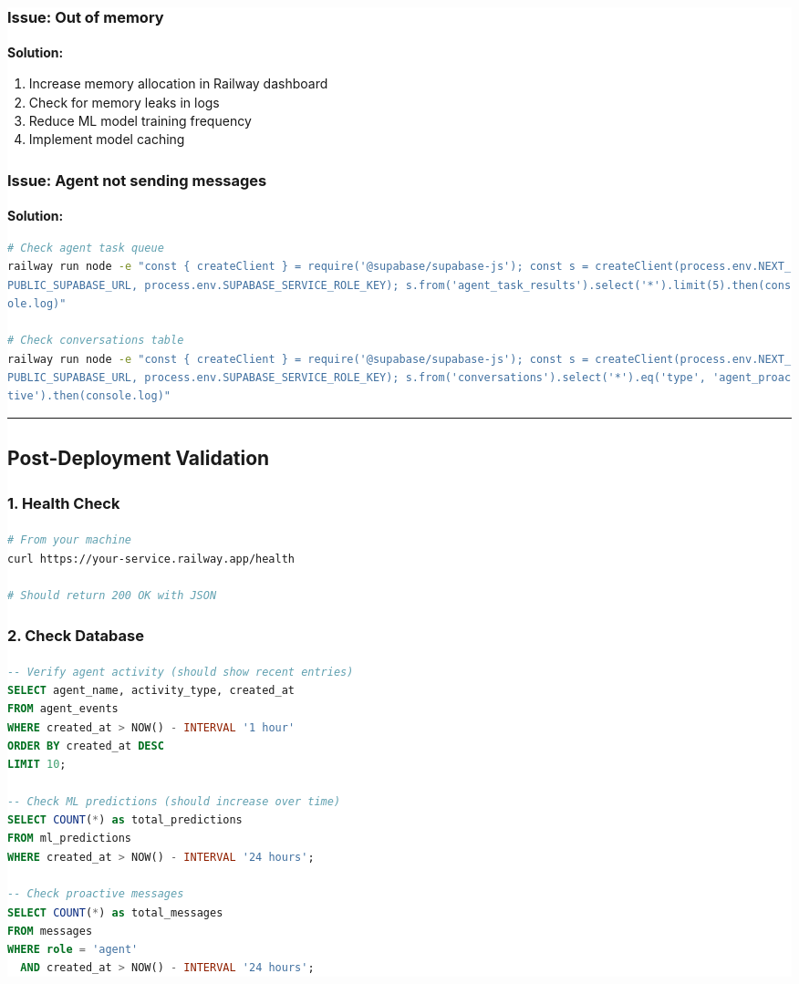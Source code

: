 ### Issue: Out of memory

**Solution:**
1. Increase memory allocation in Railway dashboard
2. Check for memory leaks in logs
3. Reduce ML model training frequency
4. Implement model caching

### Issue: Agent not sending messages

**Solution:**
```bash
# Check agent task queue
railway run node -e "const { createClient } = require('@supabase/supabase-js'); const s = createClient(process.env.NEXT_PUBLIC_SUPABASE_URL, process.env.SUPABASE_SERVICE_ROLE_KEY); s.from('agent_task_results').select('*').limit(5).then(console.log)"

# Check conversations table
railway run node -e "const { createClient } = require('@supabase/supabase-js'); const s = createClient(process.env.NEXT_PUBLIC_SUPABASE_URL, process.env.SUPABASE_SERVICE_ROLE_KEY); s.from('conversations').select('*').eq('type', 'agent_proactive').then(console.log)"
```

---

## Post-Deployment Validation

### 1. Health Check
```bash
# From your machine
curl https://your-service.railway.app/health

# Should return 200 OK with JSON
```

### 2. Check Database
```sql
-- Verify agent activity (should show recent entries)
SELECT agent_name, activity_type, created_at
FROM agent_events
WHERE created_at > NOW() - INTERVAL '1 hour'
ORDER BY created_at DESC
LIMIT 10;

-- Check ML predictions (should increase over time)
SELECT COUNT(*) as total_predictions
FROM ml_predictions
WHERE created_at > NOW() - INTERVAL '24 hours';

-- Check proactive messages
SELECT COUNT(*) as total_messages
FROM messages
WHERE role = 'agent'
  AND created_at > NOW() - INTERVAL '24 hours';
```
